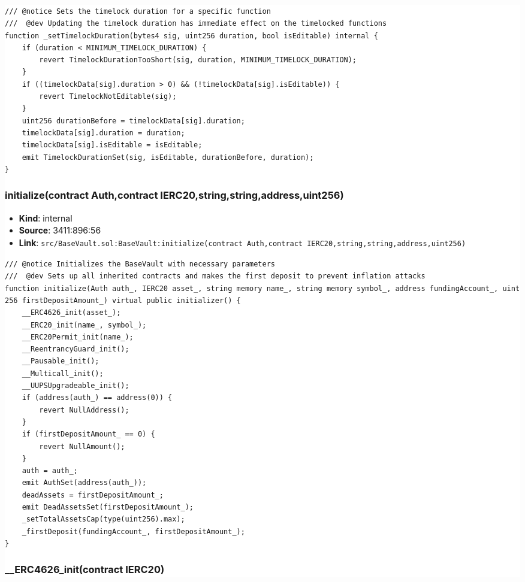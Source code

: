 ```solidity
/// @notice Sets the timelock duration for a specific function
///  @dev Updating the timelock duration has immediate effect on the timelocked functions
function _setTimelockDuration(bytes4 sig, uint256 duration, bool isEditable) internal {
    if (duration < MINIMUM_TIMELOCK_DURATION) {
        revert TimelockDurationTooShort(sig, duration, MINIMUM_TIMELOCK_DURATION);
    }
    if ((timelockData[sig].duration > 0) && (!timelockData[sig].isEditable)) {
        revert TimelockNotEditable(sig);
    }
    uint256 durationBefore = timelockData[sig].duration;
    timelockData[sig].duration = duration;
    timelockData[sig].isEditable = isEditable;
    emit TimelockDurationSet(sig, isEditable, durationBefore, duration);
}
```

### initialize(contract Auth,contract IERC20,string,string,address,uint256)

- **Kind**: internal
- **Source**: 3411:896:56
- **Link**: `src/BaseVault.sol:BaseVault:initialize(contract Auth,contract IERC20,string,string,address,uint256)`

```solidity
/// @notice Initializes the BaseVault with necessary parameters
///  @dev Sets up all inherited contracts and makes the first deposit to prevent inflation attacks
function initialize(Auth auth_, IERC20 asset_, string memory name_, string memory symbol_, address fundingAccount_, uint256 firstDepositAmount_) virtual public initializer() {
    __ERC4626_init(asset_);
    __ERC20_init(name_, symbol_);
    __ERC20Permit_init(name_);
    __ReentrancyGuard_init();
    __Pausable_init();
    __Multicall_init();
    __UUPSUpgradeable_init();
    if (address(auth_) == address(0)) {
        revert NullAddress();
    }
    if (firstDepositAmount_ == 0) {
        revert NullAmount();
    }
    auth = auth_;
    emit AuthSet(address(auth_));
    deadAssets = firstDepositAmount_;
    emit DeadAssetsSet(firstDepositAmount_);
    _setTotalAssetsCap(type(uint256).max);
    _firstDeposit(fundingAccount_, firstDepositAmount_);
}
```

### __ERC4626_init(contract IERC20)
